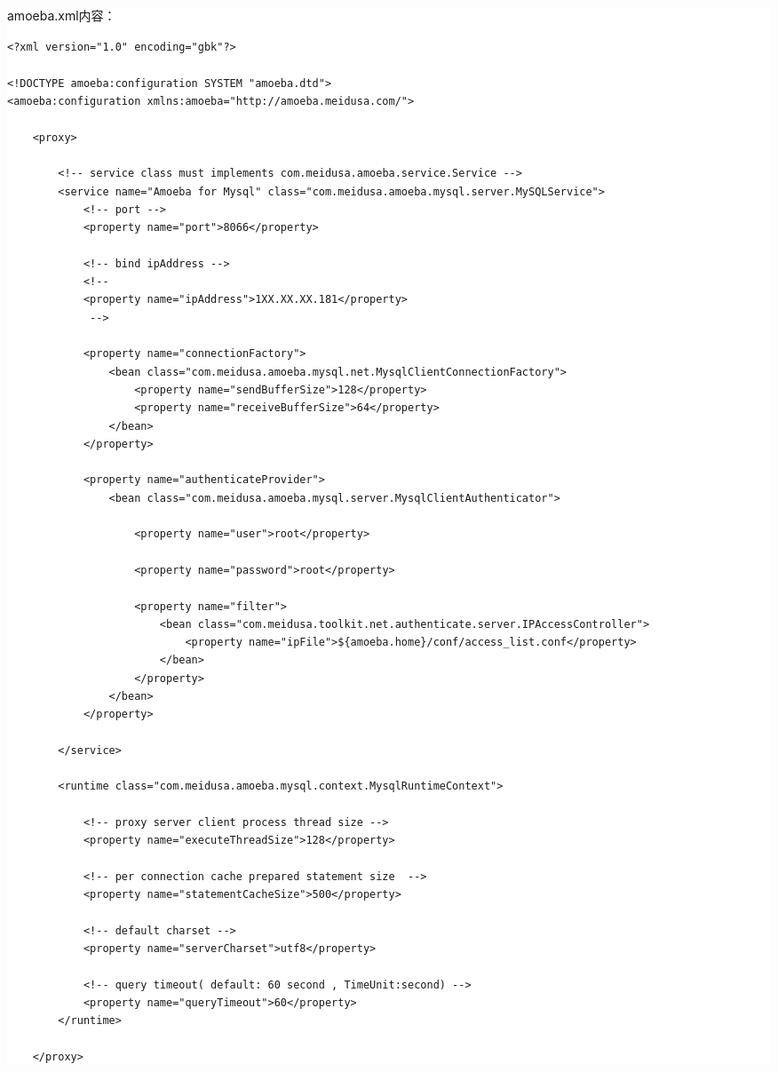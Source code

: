 amoeba.xml内容：

	<?xml version="1.0" encoding="gbk"?>

	<!DOCTYPE amoeba:configuration SYSTEM "amoeba.dtd">
	<amoeba:configuration xmlns:amoeba="http://amoeba.meidusa.com/">

	    <proxy>

	        <!-- service class must implements com.meidusa.amoeba.service.Service -->
	        <service name="Amoeba for Mysql" class="com.meidusa.amoeba.mysql.server.MySQLService">
	            <!-- port -->
	            <property name="port">8066</property>

	            <!-- bind ipAddress -->
	            <!-- 
	            <property name="ipAddress">1XX.XX.XX.181</property>
	             -->

	            <property name="connectionFactory">
	                <bean class="com.meidusa.amoeba.mysql.net.MysqlClientConnectionFactory">
	                    <property name="sendBufferSize">128</property>
	                    <property name="receiveBufferSize">64</property>
	                </bean>
	            </property>

	            <property name="authenticateProvider">
	                <bean class="com.meidusa.amoeba.mysql.server.MysqlClientAuthenticator">

	                    <property name="user">root</property>

	                    <property name="password">root</property>

	                    <property name="filter">
	                        <bean class="com.meidusa.toolkit.net.authenticate.server.IPAccessController">
	                            <property name="ipFile">${amoeba.home}/conf/access_list.conf</property>
	                        </bean>
	                    </property>
	                </bean>
	            </property>

	        </service>

	        <runtime class="com.meidusa.amoeba.mysql.context.MysqlRuntimeContext">

	            <!-- proxy server client process thread size -->
	            <property name="executeThreadSize">128</property>

	            <!-- per connection cache prepared statement size  -->
	            <property name="statementCacheSize">500</property>

	            <!-- default charset -->
	            <property name="serverCharset">utf8</property>

	            <!-- query timeout( default: 60 second , TimeUnit:second) -->
	            <property name="queryTimeout">60</property>
	        </runtime>

	    </proxy>
